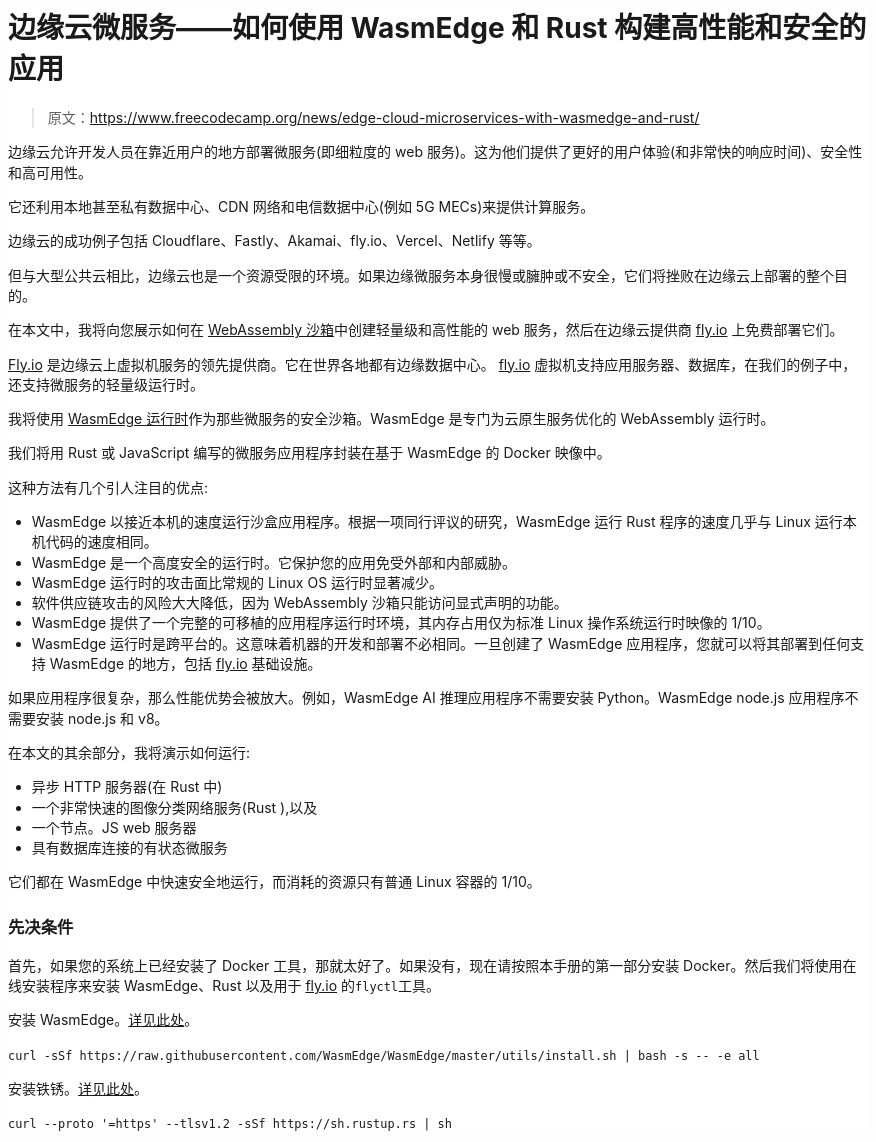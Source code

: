 # 边缘云微服务——如何使用 WasmEdge 和 Rust 构建高性能和安全的应用

> 原文：<https://www.freecodecamp.org/news/edge-cloud-microservices-with-wasmedge-and-rust/>

边缘云允许开发人员在靠近用户的地方部署微服务(即细粒度的 web 服务)。这为他们提供了更好的用户体验(和非常快的响应时间)、安全性和高可用性。

它还利用本地甚至私有数据中心、CDN 网络和电信数据中心(例如 5G MECs)来提供计算服务。

边缘云的成功例子包括 Cloudflare、Fastly、Akamai、fly.io、Vercel、Netlify 等等。

但与大型公共云相比，边缘云也是一个资源受限的环境。如果边缘微服务本身很慢或臃肿或不安全，它们将挫败在边缘云上部署的整个目的。

在本文中，我将向您展示如何在 [WebAssembly 沙箱](https://github.com/WasmEdge)中创建轻量级和高性能的 web 服务，然后在边缘云提供商 [fly.io](http://fly.io) 上免费部署它们。

[Fly.io](http://Fly.io) 是边缘云上虚拟机服务的领先提供商。它在世界各地都有边缘数据中心。 [fly.io](http://Fly.io) 虚拟机支持应用服务器、数据库，在我们的例子中，还支持微服务的轻量级运行时。

我将使用 [WasmEdge 运行时](https://github.com/WasmEdge/WasmEdge)作为那些微服务的安全沙箱。WasmEdge 是专门为云原生服务优化的 WebAssembly 运行时。

我们将用 Rust 或 JavaScript 编写的微服务应用程序封装在基于 WasmEdge 的 Docker 映像中。

这种方法有几个引人注目的优点:

*   WasmEdge 以接近本机的速度运行沙盒应用程序。根据一项同行评议的研究，WasmEdge 运行 Rust 程序的速度几乎与 Linux 运行本机代码的速度相同。
*   WasmEdge 是一个高度安全的运行时。它保护您的应用免受外部和内部威胁。
*   WasmEdge 运行时的攻击面比常规的 Linux OS 运行时显著减少。
*   软件供应链攻击的风险大大降低，因为 WebAssembly 沙箱只能访问显式声明的功能。
*   WasmEdge 提供了一个完整的可移植的应用程序运行时环境，其内存占用仅为标准 Linux 操作系统运行时映像的 1/10。
*   WasmEdge 运行时是跨平台的。这意味着机器的开发和部署不必相同。一旦创建了 WasmEdge 应用程序，您就可以将其部署到任何支持 WasmEdge 的地方，包括 [fly.io](http://fly.io) 基础设施。

如果应用程序很复杂，那么性能优势会被放大。例如，WasmEdge AI 推理应用程序不需要安装 Python。WasmEdge node.js 应用程序不需要安装 node.js 和 v8。

在本文的其余部分，我将演示如何运行:

*   异步 HTTP 服务器(在 Rust 中)
*   一个非常快速的图像分类网络服务(Rust ),以及
*   一个节点。JS web 服务器
*   具有数据库连接的有状态微服务

它们都在 WasmEdge 中快速安全地运行，而消耗的资源只有普通 Linux 容器的 1/10。

### 先决条件

首先，如果您的系统上已经安装了 Docker 工具，那就太好了。如果没有，现在请按照本手册的第一部分安装 Docker。然后我们将使用在线安装程序来安装 WasmEdge、Rust 以及用于 [fly.io](http://fly.io) 的`flyctl`工具。

安装 WasmEdge。[详见此处](https://wasmedge.org/book/en/start/install.html)。

```
curl -sSf https://raw.githubusercontent.com/WasmEdge/WasmEdge/master/utils/install.sh | bash -s -- -e all
```

安装铁锈。[详见此处](https://www.rust-lang.org/tools/install)。

```
curl --proto '=https' --tlsv1.2 -sSf https://sh.rustup.rs | sh
```
